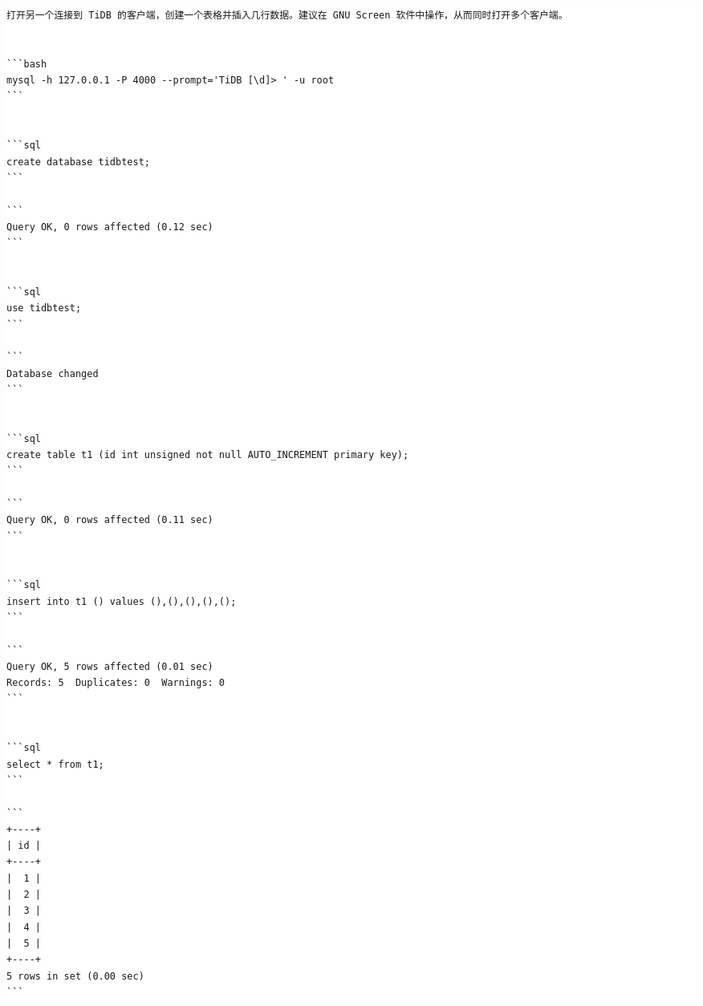     打开另一个连接到 TiDB 的客户端，创建一个表格并插入几行数据。建议在 GNU Screen 软件中操作，从而同时打开多个客户端。

    
    ```bash
    mysql -h 127.0.0.1 -P 4000 --prompt='TiDB [\d]> ' -u root
    ```

    
    ```sql
    create database tidbtest;
    ```

    ```
    Query OK, 0 rows affected (0.12 sec)
    ```

    
    ```sql
    use tidbtest;
    ```

    ```
    Database changed
    ```

    
    ```sql
    create table t1 (id int unsigned not null AUTO_INCREMENT primary key);
    ```

    ```
    Query OK, 0 rows affected (0.11 sec)
    ```

    
    ```sql
    insert into t1 () values (),(),(),(),();
    ```

    ```
    Query OK, 5 rows affected (0.01 sec)
    Records: 5  Duplicates: 0  Warnings: 0
    ```

    
    ```sql
    select * from t1;
    ```

    ```
    +----+
    | id |
    +----+
    |  1 |
    |  2 |
    |  3 |
    |  4 |
    |  5 |
    +----+
    5 rows in set (0.00 sec)
    ```

